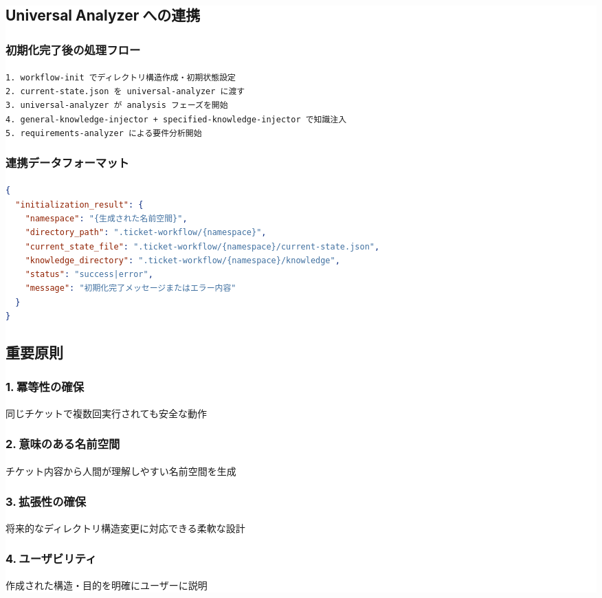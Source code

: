 ## Universal Analyzer への連携

### 初期化完了後の処理フロー
```bash
1. workflow-init でディレクトリ構造作成・初期状態設定
2. current-state.json を universal-analyzer に渡す
3. universal-analyzer が analysis フェーズを開始
4. general-knowledge-injector + specified-knowledge-injector で知識注入
5. requirements-analyzer による要件分析開始
```

### 連携データフォーマット
```json
{
  "initialization_result": {
    "namespace": "{生成された名前空間}",
    "directory_path": ".ticket-workflow/{namespace}",
    "current_state_file": ".ticket-workflow/{namespace}/current-state.json",
    "knowledge_directory": ".ticket-workflow/{namespace}/knowledge",
    "status": "success|error",
    "message": "初期化完了メッセージまたはエラー内容"
  }
}
```

## 重要原則

### 1. 冪等性の確保
同じチケットで複数回実行されても安全な動作

### 2. 意味のある名前空間
チケット内容から人間が理解しやすい名前空間を生成

### 3. 拡張性の確保
将来的なディレクトリ構造変更に対応できる柔軟な設計

### 4. ユーザビリティ
作成された構造・目的を明確にユーザーに説明